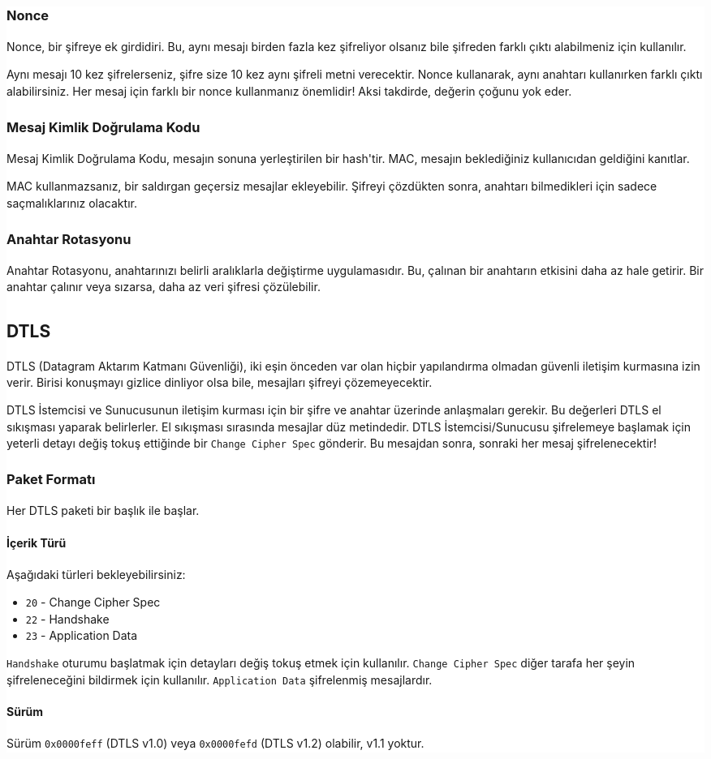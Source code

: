 ### Nonce

Nonce, bir şifreye ek girdidiri. Bu, aynı mesajı birden fazla kez şifreliyor olsanız bile şifreden farklı çıktı alabilmeniz için kullanılır.

Aynı mesajı 10 kez şifrelerseniz, şifre size 10 kez aynı şifreli metni verecektir. Nonce kullanarak, aynı anahtarı kullanırken farklı çıktı alabilirsiniz. Her mesaj için farklı bir nonce kullanmanız önemlidir! Aksi takdirde, değerin çoğunu yok eder.

### Mesaj Kimlik Doğrulama Kodu

Mesaj Kimlik Doğrulama Kodu, mesajın sonuna yerleştirilen bir hash'tir. MAC, mesajın beklediğiniz kullanıcıdan geldiğini kanıtlar.

MAC kullanmazsanız, bir saldırgan geçersiz mesajlar ekleyebilir. Şifreyi çözdükten sonra, anahtarı bilmedikleri için sadece saçmalıklarınız olacaktır.

### Anahtar Rotasyonu

Anahtar Rotasyonu, anahtarınızı belirli aralıklarla değiştirme uygulamasıdır. Bu, çalınan bir anahtarın etkisini daha az hale getirir. Bir anahtar çalınır veya sızarsa, daha az veri şifresi çözülebilir.

## DTLS

DTLS (Datagram Aktarım Katmanı Güvenliği), iki eşin önceden var olan hiçbir yapılandırma olmadan güvenli iletişim kurmasına izin verir. Birisi konuşmayı gizlice dinliyor olsa bile, mesajları şifreyi çözemeyecektir.

DTLS İstemcisi ve Sunucusunun iletişim kurması için bir şifre ve anahtar üzerinde anlaşmaları gerekir. Bu değerleri DTLS el sıkışması yaparak belirlerler. El sıkışması sırasında mesajlar düz metindedir.
DTLS İstemcisi/Sunucusu şifrelemeye başlamak için yeterli detayı değiş tokuş ettiğinde bir `Change Cipher Spec` gönderir. Bu mesajdan sonra, sonraki her mesaj şifrelenecektir!

### Paket Formatı

Her DTLS paketi bir başlık ile başlar.

#### İçerik Türü

Aşağıdaki türleri bekleyebilirsiniz:

- `20` - Change Cipher Spec
- `22` - Handshake
- `23` - Application Data

`Handshake` oturumu başlatmak için detayları değiş tokuş etmek için kullanılır. `Change Cipher Spec` diğer tarafa her şeyin şifreleneceğini bildirmek için kullanılır. `Application Data` şifrelenmiş mesajlardır.

#### Sürüm

Sürüm `0x0000feff` (DTLS v1.0) veya `0x0000fefd` (DTLS v1.2) olabilir, v1.1 yoktur.
